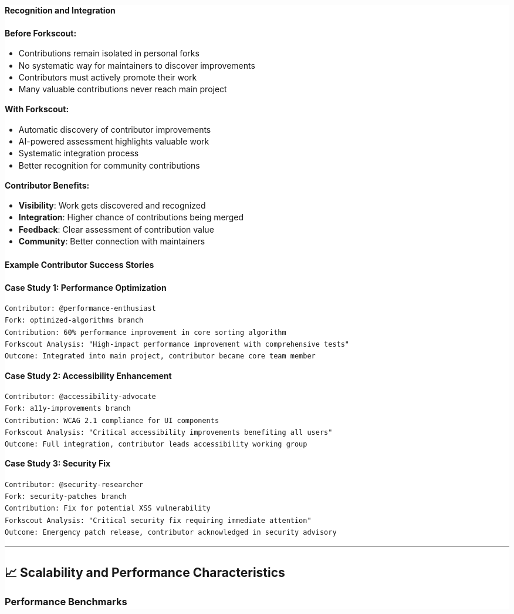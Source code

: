 #### Recognition and Integration

**Before Forkscout:**
- Contributions remain isolated in personal forks
- No systematic way for maintainers to discover improvements
- Contributors must actively promote their work
- Many valuable contributions never reach main project

**With Forkscout:**
- Automatic discovery of contributor improvements
- AI-powered assessment highlights valuable work
- Systematic integration process
- Better recognition for community contributions

**Contributor Benefits:**
- **Visibility**: Work gets discovered and recognized
- **Integration**: Higher chance of contributions being merged
- **Feedback**: Clear assessment of contribution value
- **Community**: Better connection with maintainers

#### Example Contributor Success Stories

**Case Study 1: Performance Optimization**
```
Contributor: @performance-enthusiast
Fork: optimized-algorithms branch
Contribution: 60% performance improvement in core sorting algorithm
Forkscout Analysis: "High-impact performance improvement with comprehensive tests"
Outcome: Integrated into main project, contributor became core team member
```

**Case Study 2: Accessibility Enhancement**
```
Contributor: @accessibility-advocate
Fork: a11y-improvements branch
Contribution: WCAG 2.1 compliance for UI components
Forkscout Analysis: "Critical accessibility improvements benefiting all users"
Outcome: Full integration, contributor leads accessibility working group
```

**Case Study 3: Security Fix**
```
Contributor: @security-researcher
Fork: security-patches branch
Contribution: Fix for potential XSS vulnerability
Forkscout Analysis: "Critical security fix requiring immediate attention"
Outcome: Emergency patch release, contributor acknowledged in security advisory
```

---

## 📈 Scalability and Performance Characteristics

### Performance Benchmarks
